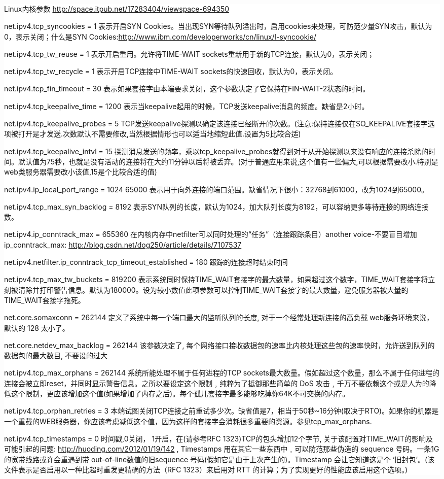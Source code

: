 Linux内核参数
http://space.itpub.net/17283404/viewspace-694350

net.ipv4.tcp_syncookies = 1
表示开启SYN Cookies。当出现SYN等待队列溢出时，启用cookies来处理，可防范少量SYN攻击，默认为0，表示关闭；什么是SYN Cookies:http://www.ibm.com/developerworks/cn/linux/l-syncookie/

net.ipv4.tcp_tw_reuse = 1
表示开启重用。允许将TIME-WAIT sockets重新用于新的TCP连接，默认为0，表示关闭；

net.ipv4.tcp_tw_recycle = 1
表示开启TCP连接中TIME-WAIT sockets的快速回收，默认为0，表示关闭。

net.ipv4.tcp_fin_timeout = 30
表示如果套接字由本端要求关闭，这个参数决定了它保持在FIN-WAIT-2状态的时间。

net.ipv4.tcp_keepalive_time = 1200
表示当keepalive起用的时候，TCP发送keepalive消息的频度。缺省是2小时。

net.ipv4.tcp_keepalive_probes = 5
TCP发送keepalive探测以确定该连接已经断开的次数。(注意:保持连接仅在SO_KEEPALIVE套接字选项被打开是才发送.次数默认不需要修改,当然根据情形也可以适当地缩短此值.设置为5比较合适)

net.ipv4.tcp_keepalive_intvl = 15
探测消息发送的频率，乘以tcp_keepalive_probes就得到对于从开始探测以来没有响应的连接杀除的时间。默认值为75秒，也就是没有活动的连接将在大约11分钟以后将被丢弃。(对于普通应用来说,这个值有一些偏大,可以根据需要改小.特别是web类服务器需要改小该值,15是个比较合适的值)

net.ipv4.ip_local_port_range = 1024 65000
表示用于向外连接的端口范围。缺省情况下很小：32768到61000，改为1024到65000。

net.ipv4.tcp_max_syn_backlog = 8192
表示SYN队列的长度，默认为1024，加大队列长度为8192，可以容纳更多等待连接的网络连接数。

net.ipv4.ip_conntrack_max = 655360
在内核内存中netfilter可以同时处理的“任务”（连接跟踪条目）another voice-不要盲目增加ip_conntrack_max: http://blog.csdn.net/dog250/article/details/7107537

net.ipv4.netfilter.ip_conntrack_tcp_timeout_established = 180
跟踪的连接超时结束时间

net.ipv4.tcp_max_tw_buckets = 819200
表示系统同时保持TIME_WAIT套接字的最大数量，如果超过这个数字，TIME_WAIT套接字将立刻被清除并打印警告信息。默认为180000。设为较小数值此项参数可以控制TIME_WAIT套接字的最大数量，避免服务器被大量的TIME_WAIT套接字拖死。

net.core.somaxconn = 262144
定义了系统中每一个端口最大的监听队列的长度, 对于一个经常处理新连接的高负载 web服务环境来说，默认的 128 太小了。

net.core.netdev_max_backlog = 262144
该参数决定了, 每个网络接口接收数据包的速率比内核处理这些包的速率快时，允许送到队列的数据包的最大数目, 不要设的过大

net.ipv4.tcp_max_orphans = 262144
系统所能处理不属于任何进程的TCP sockets最大数量。假如超过这个数量，那么不属于任何进程的连接会被立即reset，并同时显示警告信息。之所以要设定这个限制﹐纯粹为了抵御那些简单的 DoS 攻击﹐千万不要依赖这个或是人为的降低这个限制，更应该增加这个值(如果增加了内存之后)。每个孤儿套接字最多能够吃掉你64K不可交换的内存。

net.ipv4.tcp_orphan_retries = 3
本端试图关闭TCP连接之前重试多少次。缺省值是7，相当于50秒~16分钟(取决于RTO)。如果你的机器是一个重载的WEB服务器，你应该考虑减低这个值，因为这样的套接字会消耗很多重要的资源。参见tcp_max_orphans.

net.ipv4.tcp_timestamps = 0
时间戳,0关闭， 1开启，在(请参考RFC 1323)TCP的包头增加12个字节, 关于该配置对TIME_WAIT的影响及可能引起的问题: http://huoding.com/2012/01/19/142 , Timestamps 用在其它一些东西中﹐可以防范那些伪造的 sequence 号码。一条1G的宽带线路或许会重遇到带 out-of-line数值的旧sequence 号码(假如它是由于上次产生的)。Timestamp 会让它知道这是个 ‘旧封包’。(该文件表示是否启用以一种比超时重发更精确的方法（RFC 1323）来启用对 RTT 的计算；为了实现更好的性能应该启用这个选项。)
